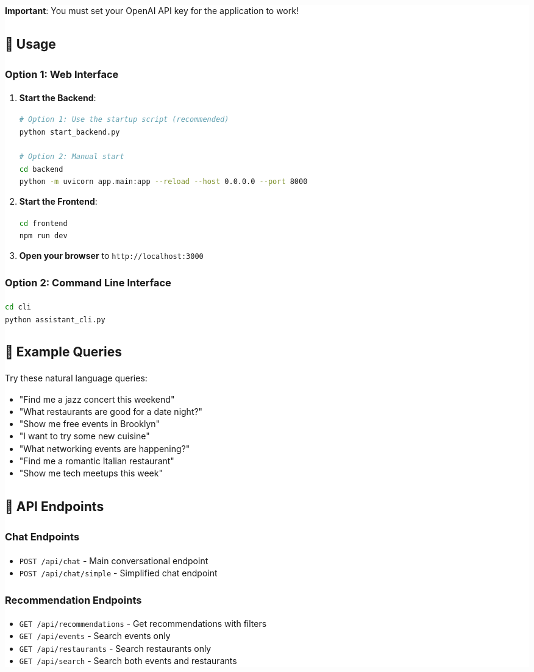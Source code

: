 **Important**: You must set your OpenAI API key for the application to work!

## 🎯 Usage

### Option 1: Web Interface

1. **Start the Backend**:
   ```bash
   # Option 1: Use the startup script (recommended)
   python start_backend.py
   
   # Option 2: Manual start
   cd backend
   python -m uvicorn app.main:app --reload --host 0.0.0.0 --port 8000
   ```

2. **Start the Frontend**:
   ```bash
   cd frontend
   npm run dev
   ```

3. **Open your browser** to `http://localhost:3000`

### Option 2: Command Line Interface

```bash
cd cli
python assistant_cli.py
```

## 💬 Example Queries

Try these natural language queries:

- "Find me a jazz concert this weekend"
- "What restaurants are good for a date night?"
- "Show me free events in Brooklyn"
- "I want to try some new cuisine"
- "What networking events are happening?"
- "Find me a romantic Italian restaurant"
- "Show me tech meetups this week"

## 🔧 API Endpoints

### Chat Endpoints

- `POST /api/chat` - Main conversational endpoint
- `POST /api/chat/simple` - Simplified chat endpoint

### Recommendation Endpoints

- `GET /api/recommendations` - Get recommendations with filters
- `GET /api/events` - Search events only
- `GET /api/restaurants` - Search restaurants only
- `GET /api/search` - Search both events and restaurants
